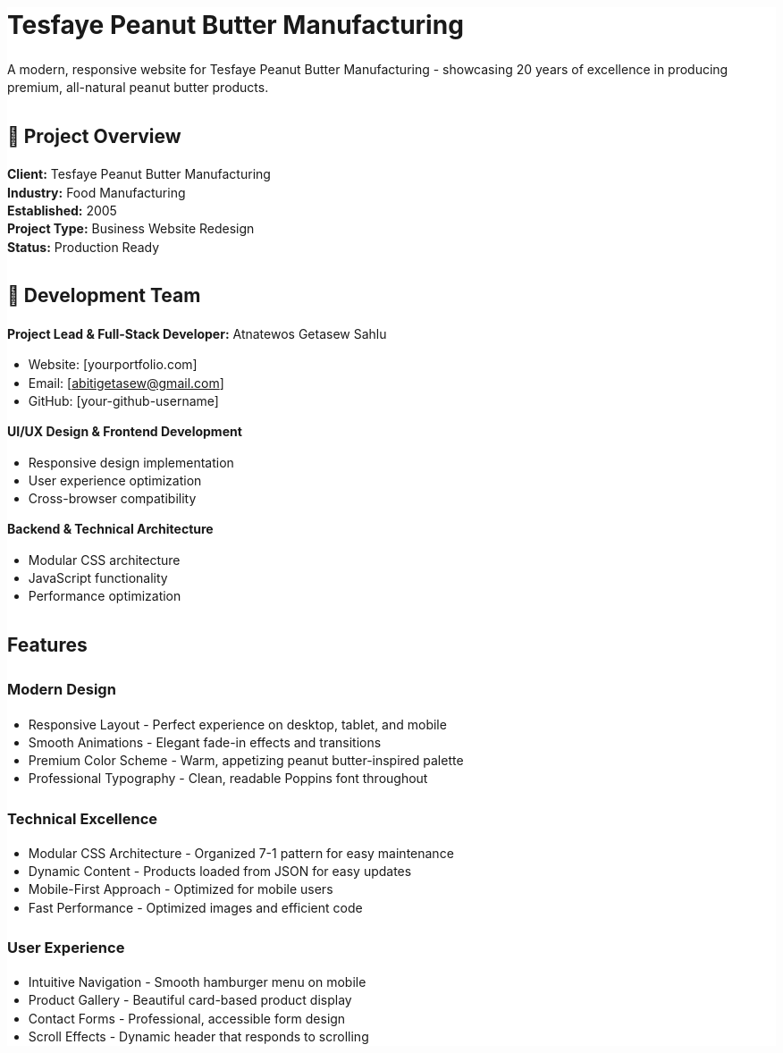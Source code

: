 # Tesfaye Peanut Butter Manufacturing

A modern, responsive website for Tesfaye Peanut Butter Manufacturing - showcasing 20 years of excellence in producing premium, all-natural peanut butter products.

## 🏢 Project Overview

**Client:** Tesfaye Peanut Butter Manufacturing  
**Industry:** Food Manufacturing  
**Established:** 2005  
**Project Type:** Business Website Redesign  
**Status:** Production Ready

## 👥 Development Team

**Project Lead & Full-Stack Developer:** Atnatewos Getasew Sahlu  
- Website: [yourportfolio.com]  
- Email: [abitigetasew@gmail.com] 
- GitHub: [your-github-username]

**UI/UX Design & Frontend Development**  
- Responsive design implementation  
- User experience optimization  
- Cross-browser compatibility

**Backend & Technical Architecture**  
- Modular CSS architecture  
- JavaScript functionality  
- Performance optimization

## Features

### Modern Design
- Responsive Layout - Perfect experience on desktop, tablet, and mobile
- Smooth Animations - Elegant fade-in effects and transitions
- Premium Color Scheme - Warm, appetizing peanut butter-inspired palette
- Professional Typography - Clean, readable Poppins font throughout

### Technical Excellence
- Modular CSS Architecture - Organized 7-1 pattern for easy maintenance
- Dynamic Content - Products loaded from JSON for easy updates
- Mobile-First Approach - Optimized for mobile users
- Fast Performance - Optimized images and efficient code

### User Experience
- Intuitive Navigation - Smooth hamburger menu on mobile
- Product Gallery - Beautiful card-based product display
- Contact Forms - Professional, accessible form design
- Scroll Effects - Dynamic header that responds to scrolling
